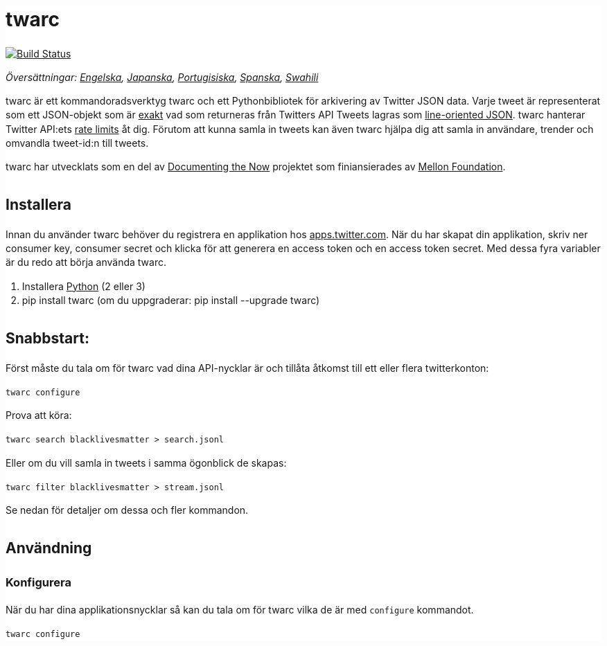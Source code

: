 twarc
=====

[![Build Status](https://secure.travis-ci.org/DocNow/twarc.png)](http://travis-ci.org/DocNow/twarc)

*Översättningar: [Engelska], [Japanska], [Portugisiska], [Spanska], [Swahili]*

twarc är ett kommandoradsverktyg twarc och ett Pythonbibliotek för arkivering av Twitter JSON data.
Varje tweet är representerat som ett JSON-objekt som är [exakt](https://dev.twitter.com/overview/api/tweets) vad som returneras från Twitters API
Tweets lagras som [line-oriented JSON](https://en.wikipedia.org/wiki/JSON_Streaming#Line-delimited_JSON).  twarc hanterar
Twitter API:ets [rate limits](https://dev.twitter.com/rest/public/rate-limiting)
åt dig. Förutom att kunna samla in tweets kan även twarc hjälpa dig att samla in användare, trender och omvandla tweet-id:n till tweets.

twarc har utvecklats som en del av [Documenting the Now](http://www.docnow.io)
projektet som finiansierades av [Mellon Foundation](https://mellon.org/).


## Installera

Innan du använder twarc behöver du registrera en applikation hos
[apps.twitter.com](http://apps.twitter.com). När du har skapat din applikation, skriv ner consumer key, consumer secret och klicka för att generera en access token och en access token secret.
Med dessa fyra variabler är du redo att börja använda twarc.

1. Installera [Python](http://python.org/download) (2 eller 3)
2. pip install twarc (om du uppgraderar: pip install --upgrade twarc)

## Snabbstart:

Först måste du tala om för twarc vad dina API-nycklar är och tillåta åtkomst till ett
eller flera twitterkonton:

    twarc configure

Prova att köra:

    twarc search blacklivesmatter > search.jsonl

Eller om du vill samla in tweets i samma ögonblick de skapas:

    twarc filter blacklivesmatter > stream.jsonl

Se nedan för detaljer om dessa och fler kommandon.


## Användning

### Konfigurera

När du har dina applikationsnycklar så kan du tala om för twarc vilka de är med
`configure` kommandot.

    twarc configure


[Engelska]: https://github.com/DocNow/twarc/blob/main/README.md
[Japanska]: https://github.com/DocNow/twarc/blob/main/README_ja_jp.md
[Portugisiska]: https://github.com/DocNow/twarc/blob/main/README_pt_br.md
[Spanska]: https://github.com/DocNow/twarc/blob/main/README_es_mx.md
[Swahili]: https://github.com/DocNow/twarc/blob/main/README_sw_ke.md
[Andreas Segerberg]: https://github.com/Segerberg
